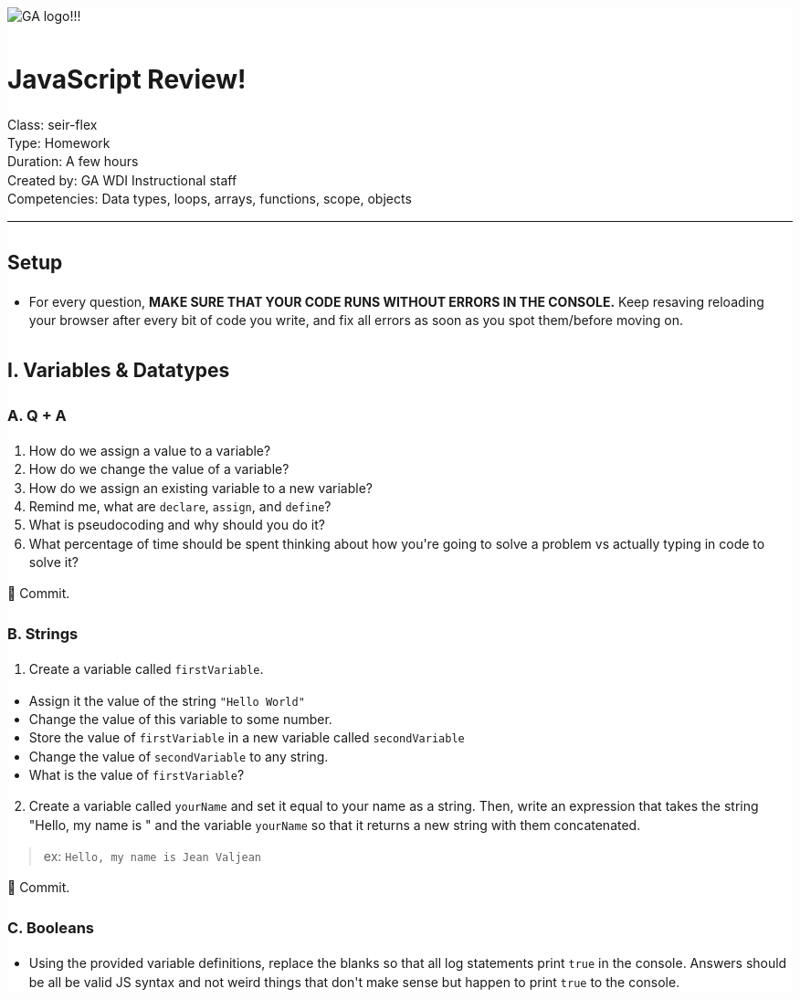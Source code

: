 ![GA logo!!!](https://camo.githubusercontent.com/6ce15b81c1f06d716d753a61f5db22375fa684da/68747470733a2f2f67612d646173682e73332e616d617a6f6e6177732e636f6d2f70726f64756374696f6e2f6173736574732f6c6f676f2d39663838616536633963333837313639306533333238306663663535376633332e706e67)

# JavaScript Review!

Class: seir-flex<br>
Type: Homework<br>
Duration: A few hours<br>
Created by: GA WDI Instructional staff<br>
Competencies: Data types, loops, arrays, functions, scope, objects 

---

## Setup

* For every question, **MAKE SURE THAT YOUR CODE RUNS WITHOUT ERRORS IN THE CONSOLE.**  Keep resaving reloading your browser after every bit of code you write, and fix all errors as soon as you spot them/before moving on.  

## I. Variables & Datatypes

### A. Q + A

1. How do we assign a value to a variable? 
2. How do we change the value of a variable? 
3. How do we assign an existing variable to a new variable?
4. Remind me, what are `declare`, `assign`, and `define`?
5. What is pseudocoding and why should you do it?
6. What percentage of time should be spent thinking about how you're going to solve a problem vs actually typing in code to solve it?

:red_circle: Commit.

### B. Strings

1. Create a variable called `firstVariable`.
  - Assign it the value of the string `"Hello World"`
  - Change the value of this variable to some number.
  - Store the value of `firstVariable` in a new variable called `secondVariable` 
  - Change the value of `secondVariable` to any string. 
  - What is the value of `firstVariable`?

2. Create a variable called `yourName` and set it equal to your name as a string. Then, write an expression that takes the string "Hello, my name is " and the variable `yourName` so that it returns a new string with them concatenated. 
  
>ex: `Hello, my name is Jean Valjean`
  
:red_circle: Commit.

### C. Booleans
- Using the provided variable definitions, replace the blanks so that all log statements print `true` in the console. Answers should be all be valid JS syntax and not weird things that don't make sense but happen to print `true` to the console. 
